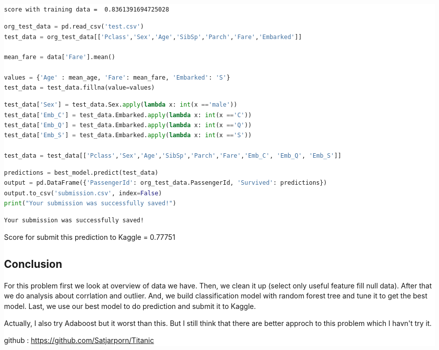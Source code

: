     score with training data =  0.8361391694725028
    


```python
org_test_data = pd.read_csv('test.csv')
test_data = org_test_data[['Pclass','Sex','Age','SibSp','Parch','Fare','Embarked']]

mean_fare = data['Fare'].mean()

values = {'Age' : mean_age, 'Fare': mean_fare, 'Embarked': 'S'}
test_data = test_data.fillna(value=values)
```


```python
test_data['Sex'] = test_data.Sex.apply(lambda x: int(x =='male'))
test_data['Emb_C'] = test_data.Embarked.apply(lambda x: int(x =='C'))
test_data['Emb_Q'] = test_data.Embarked.apply(lambda x: int(x =='Q'))
test_data['Emb_S'] = test_data.Embarked.apply(lambda x: int(x =='S'))

test_data = test_data[['Pclass','Sex','Age','SibSp','Parch','Fare','Emb_C', 'Emb_Q', 'Emb_S']]
```


```python
predictions = best_model.predict(test_data)
output = pd.DataFrame({'PassengerId': org_test_data.PassengerId, 'Survived': predictions})
output.to_csv('submission.csv', index=False)
print("Your submission was successfully saved!")
```

    Your submission was successfully saved!
    

Score for submit this prediction to Kaggle = 0.77751

## Conclusion
For this problem first we look at overview of data we have. Then, we clean it up (select only useful feature fill null data). After that we do analysis about corrlation and outlier. And, we build classification model with random forest tree and tune it to get the best model. Last, we use our best model to do prediction and submit it to Kaggle.

Actually, I also try Adaboost but it worst than this. But I still think that there are better approch to this problem which I havn't try it.

github : https://github.com/Satjarporn/Titanic


```python

```
